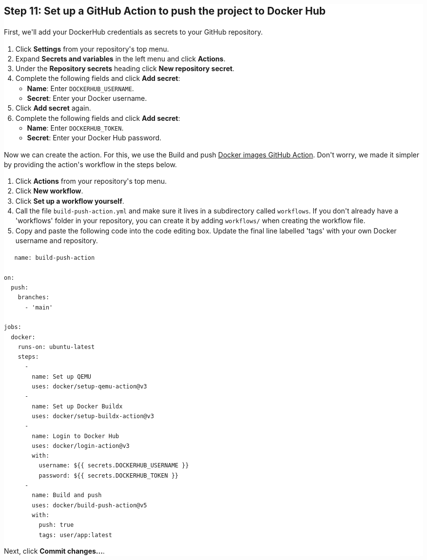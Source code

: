 ## Step 11: Set up a GitHub Action to push the project to Docker Hub

First, we'll add your DockerHub credentials as secrets to your GitHub repository.

1. Click **Settings** from your repository's top menu.
1. Expand **Secrets and variables** in the left menu and click **Actions**.
1. Under the **Repository secrets** heading click **New repository secret**.
1. Complete the following fields and click **Add secret**:
   - **Name**: Enter `DOCKERHUB_USERNAME`.
   - **Secret**: Enter your Docker username.
1. Click **Add secret** again.
1. Complete the following fields and click **Add secret**:
   - **Name**: Enter `DOCKERHUB_TOKEN`.
   - **Secret**: Enter your Docker Hub password.

Now we can create the action. For this, we use the Build and push [Docker images GitHub Action](https://github.com/marketplace/actions/build-and-push-docker-images). Don't worry, we made it simpler by providing the action's workflow in the steps below.

1. Click **Actions** from your repository's top menu.
1. Click **New workflow**.
1. Click **Set up a workflow yourself**.
1. Call the file `build-push-action.yml` and make sure it lives in a subdirectory called `workflows`. If you don't already have a 'workflows' folder in your repository, you can create it by adding `workflows/` when creating the workflow file.
1. Copy and paste the following code into the code editing box. Update the final line labelled 'tags' with your own Docker username and repository.
   
```
   name: build-push-action

on:
  push:
    branches:
      - 'main'

jobs:
  docker:
    runs-on: ubuntu-latest
    steps:
      -
        name: Set up QEMU
        uses: docker/setup-qemu-action@v3
      -
        name: Set up Docker Buildx
        uses: docker/setup-buildx-action@v3
      -
        name: Login to Docker Hub
        uses: docker/login-action@v3
        with:
          username: ${{ secrets.DOCKERHUB_USERNAME }}
          password: ${{ secrets.DOCKERHUB_TOKEN }}
      -
        name: Build and push
        uses: docker/build-push-action@v5
        with:
          push: true
          tags: user/app:latest
```
Next, click **Commit changes...**.
